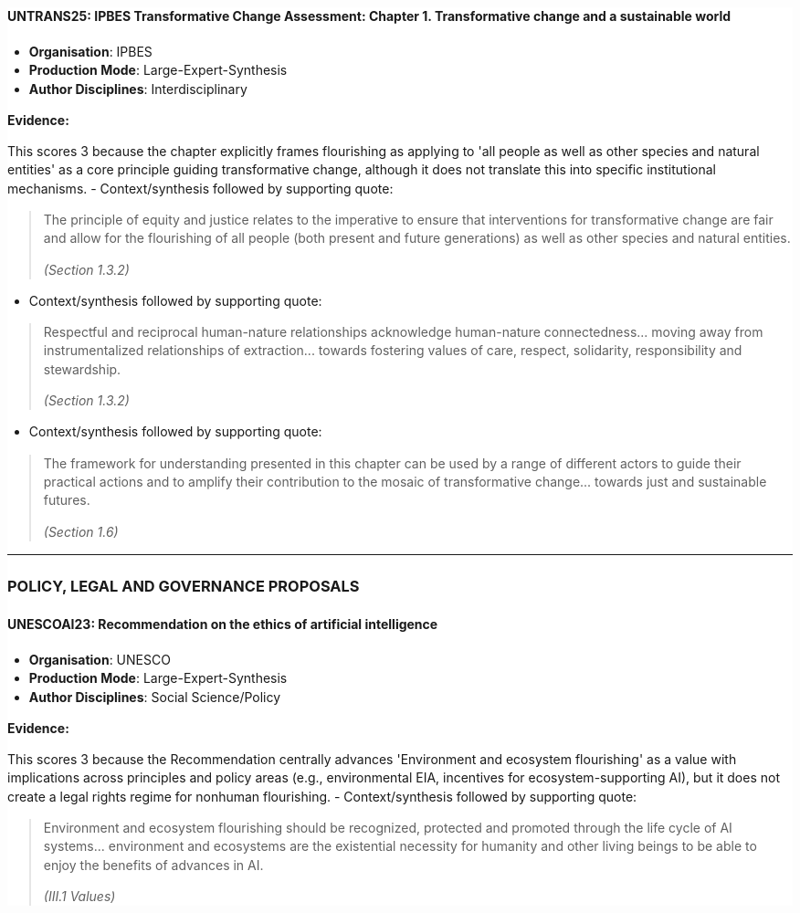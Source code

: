 #### UNTRANS25: IPBES Transformative Change Assessment: Chapter 1. Transformative change and a sustainable world

- **Organisation**: IPBES
- **Production Mode**: Large-Expert-Synthesis
- **Author Disciplines**: Interdisciplinary

**Evidence:**

This scores 3 because the chapter explicitly frames flourishing as applying to 'all people as well as other species and natural entities' as a core principle guiding transformative change, although it does not translate this into specific institutional mechanisms. - Context/synthesis followed by supporting quote: 

> The principle of equity and justice relates to the imperative to ensure that interventions for transformative change are fair and allow for the flourishing of all people (both present and future generations) as well as other species and natural entities.
>
> *(Section 1.3.2)*

 - Context/synthesis followed by supporting quote: 

> Respectful and reciprocal human-nature relationships acknowledge human-nature connectedness... moving away from instrumentalized relationships of extraction... towards fostering values of care, respect, solidarity, responsibility and stewardship.
>
> *(Section 1.3.2)*

 - Context/synthesis followed by supporting quote: 

> The framework for understanding presented in this chapter can be used by a range of different actors to guide their practical actions and to amplify their contribution to the mosaic of transformative change... towards just and sustainable futures.
>
> *(Section 1.6)*



---

### POLICY, LEGAL AND GOVERNANCE PROPOSALS

#### UNESCOAI23: Recommendation on the ethics of artificial intelligence

- **Organisation**: UNESCO
- **Production Mode**: Large-Expert-Synthesis
- **Author Disciplines**: Social Science/Policy

**Evidence:**

This scores 3 because the Recommendation centrally advances 'Environment and ecosystem flourishing' as a value with implications across principles and policy areas (e.g., environmental EIA, incentives for ecosystem-supporting AI), but it does not create a legal rights regime for nonhuman flourishing. - Context/synthesis followed by supporting quote: 

> Environment and ecosystem flourishing should be recognized, protected and promoted through the life cycle of AI systems... environment and ecosystems are the existential necessity for humanity and other living beings to be able to enjoy the benefits of advances in AI.
>
> *(III.1 Values)*
